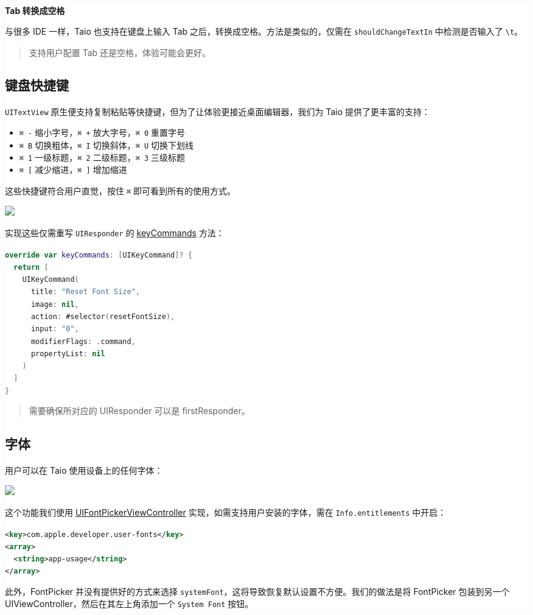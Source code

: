 **Tab 转换成空格**

与很多 IDE 一样，Taio 也支持在键盘上输入 Tab 之后，转换成空格。方法是类似的，仅需在 `shouldChangeTextIn` 中检测是否输入了 `\t`。

> 支持用户配置 Tab 还是空格，体验可能会更好。

## 键盘快捷键

`UITextView` 原生便支持复制粘贴等快捷键，但为了让体验更接近桌面编辑器，我们为 Taio 提供了更丰富的支持：

- `⌘ -` 缩小字号，`⌘ +` 放大字号，`⌘ 0` 重置字号
- `⌘ B` 切换粗体，`⌘ I` 切换斜体，`⌘ U` 切换下划线
- `⌘ 1` 一级标题，`⌘ 2` 二级标题，`⌘ 3` 三级标题
- `⌘ [` 减少缩进，`⌘ ]` 增加缩进

这些快捷键符合用户直觉，按住 `⌘` 即可看到所有的使用方式。

<img src="https://github.com/cyanzhong/dev.taio.app/raw/master/docs/editor/assets/IMG_23.png" width="360" />

实现这些仅需重写 `UIResponder` 的 [keyCommands](https://developer.apple.com/documentation/uikit/uiresponder/1621141-keycommands) 方法：

```swift
override var keyCommands: [UIKeyCommand]? {
  return [
    UIKeyCommand(
      title: "Reset Font Size",
      image: nil,
      action: #selector(resetFontSize),
      input: "0",
      modifierFlags: .command,
      propertyList: nil
    )
  ]
}
```

> 需要确保所对应的 UIResponder 可以是 firstResponder。

## 字体

用户可以在 Taio 使用设备上的任何字体：

<img src="https://github.com/cyanzhong/dev.taio.app/raw/master/docs/editor/assets/IMG_24.png" width="360" />

这个功能我们使用 [UIFontPickerViewController](https://developer.apple.com/documentation/uikit/uifontpickerviewcontroller) 实现，如需支持用户安装的字体，需在 `Info.entitlements` 中开启：

```xml
<key>com.apple.developer.user-fonts</key>
<array>
  <string>app-usage</string>
</array>
```

此外，FontPicker 并没有提供好的方式来选择 `systemFont`，这将导致恢复默认设置不方便。我们的做法是将 FontPicker 包装到另一个 UIViewController，然后在其左上角添加一个 `System Font` 按钮。
